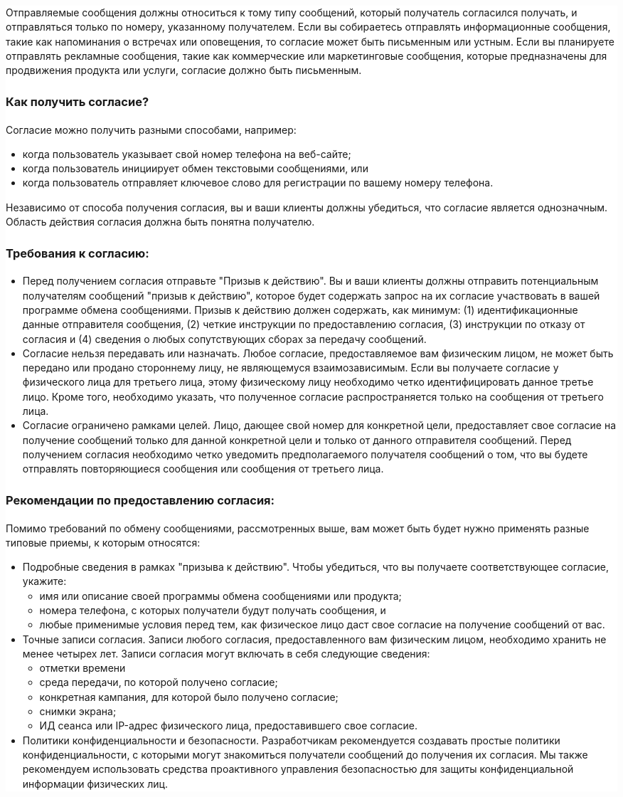 Отправляемые сообщения должны относиться к тому типу сообщений, который получатель согласился получать, и отправляться только по номеру, указанному получателем. Если вы собираетесь отправлять информационные сообщения, такие как напоминания о встречах или оповещения, то согласие может быть письменным или устным. Если вы планируете отправлять рекламные сообщения, такие как коммерческие или маркетинговые сообщения, которые предназначены для продвижения продукта или услуги, согласие должно быть письменным.

### <a name="how-do-you-obtain-consent"></a>Как получить согласие?

Согласие можно получить разными способами, например:

- когда пользователь указывает свой номер телефона на веб-сайте; 
- когда пользователь инициирует обмен текстовыми сообщениями, или
- когда пользователь отправляет ключевое слово для регистрации по вашему номеру телефона. 
 
Независимо от способа получения согласия, вы и ваши клиенты должны убедиться, что согласие является однозначным. Область действия согласия должна быть понятна получателю.


### <a name="consent-requirements"></a>Требования к согласию:

- Перед получением согласия отправьте "Призыв к действию". Вы и ваши клиенты должны отправить потенциальным получателям сообщений "призыв к действию", которое будет содержать запрос на их согласие участвовать в вашей программе обмена сообщениями. Призыв к действию должен содержать, как минимум: (1) идентификационные данные отправителя сообщения, (2) четкие инструкции по предоставлению согласия, (3) инструкции по отказу от согласия и (4) сведения о любых сопутствующих сборах за передачу сообщений.
- Согласие нельзя передавать или назначать. Любое согласие, предоставляемое вам физическим лицом, не может быть передано или продано стороннему лицу, не являющемуся взаимозависимым. Если вы получаете согласие у физического лица для третьего лица, этому физическому лицу необходимо четко идентифицировать данное третье лицо. Кроме того, необходимо указать, что полученное согласие распространяется только на сообщения от третьего лица.
- Согласие ограничено рамками целей. Лицо, дающее свой номер для конкретной цели, предоставляет свое согласие на получение сообщений только для данной конкретной цели и только от данного отправителя сообщений. Перед получением согласия необходимо четко уведомить предполагаемого получателя сообщений о том, что вы будете отправлять повторяющиеся сообщения или сообщения от третьего лица.

### <a name="consent-best-practices"></a>Рекомендации по предоставлению согласия:

Помимо требований по обмену сообщениями, рассмотренных выше, вам может быть будет нужно применять разные типовые приемы, к которым относятся: 

- Подробные сведения в рамках "призыва к действию". Чтобы убедиться, что вы получаете соответствующее согласие, укажите:
  - имя или описание своей программы обмена сообщениями или продукта;
  - номера телефона, с которых получатели будут получать сообщения, и 
  - любые применимые условия перед тем, как физическое лицо даст свое согласие на получение сообщений от вас.
- Точные записи согласия. Записи любого согласия, предоставленного вам физическим лицом, необходимо хранить не менее четырех лет. Записи согласия могут включать в себя следующие сведения:
  - отметки времени
  - среда передачи, по которой получено согласие;
  - конкретная кампания, для которой было получено согласие;
  - снимки экрана;
  - ИД сеанса или IP-адрес физического лица, предоставившего свое согласие.
- Политики конфиденциальности и безопасности. Разработчикам рекомендуется создавать простые политики конфиденциальности, с которыми могут знакомиться получатели сообщений до получения их согласия. Мы также рекомендуем использовать средства проактивного управления безопасностью для защиты конфиденциальной информации физических лиц.

